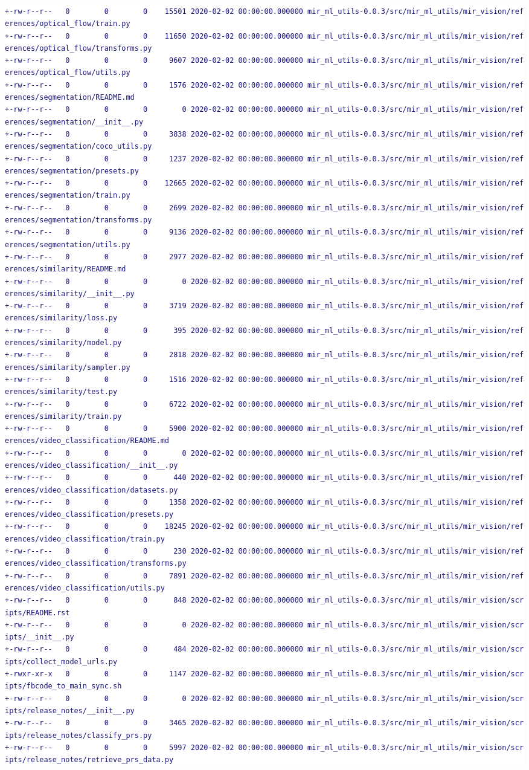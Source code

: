```diff
+-rw-r--r--   0        0        0    15501 2020-02-02 00:00:00.000000 mir_ml_utils-0.0.3/src/mir_ml_utils/mir_vision/references/optical_flow/train.py
+-rw-r--r--   0        0        0    11650 2020-02-02 00:00:00.000000 mir_ml_utils-0.0.3/src/mir_ml_utils/mir_vision/references/optical_flow/transforms.py
+-rw-r--r--   0        0        0     9607 2020-02-02 00:00:00.000000 mir_ml_utils-0.0.3/src/mir_ml_utils/mir_vision/references/optical_flow/utils.py
+-rw-r--r--   0        0        0     1576 2020-02-02 00:00:00.000000 mir_ml_utils-0.0.3/src/mir_ml_utils/mir_vision/references/segmentation/README.md
+-rw-r--r--   0        0        0        0 2020-02-02 00:00:00.000000 mir_ml_utils-0.0.3/src/mir_ml_utils/mir_vision/references/segmentation/__init__.py
+-rw-r--r--   0        0        0     3838 2020-02-02 00:00:00.000000 mir_ml_utils-0.0.3/src/mir_ml_utils/mir_vision/references/segmentation/coco_utils.py
+-rw-r--r--   0        0        0     1237 2020-02-02 00:00:00.000000 mir_ml_utils-0.0.3/src/mir_ml_utils/mir_vision/references/segmentation/presets.py
+-rw-r--r--   0        0        0    12665 2020-02-02 00:00:00.000000 mir_ml_utils-0.0.3/src/mir_ml_utils/mir_vision/references/segmentation/train.py
+-rw-r--r--   0        0        0     2699 2020-02-02 00:00:00.000000 mir_ml_utils-0.0.3/src/mir_ml_utils/mir_vision/references/segmentation/transforms.py
+-rw-r--r--   0        0        0     9136 2020-02-02 00:00:00.000000 mir_ml_utils-0.0.3/src/mir_ml_utils/mir_vision/references/segmentation/utils.py
+-rw-r--r--   0        0        0     2977 2020-02-02 00:00:00.000000 mir_ml_utils-0.0.3/src/mir_ml_utils/mir_vision/references/similarity/README.md
+-rw-r--r--   0        0        0        0 2020-02-02 00:00:00.000000 mir_ml_utils-0.0.3/src/mir_ml_utils/mir_vision/references/similarity/__init__.py
+-rw-r--r--   0        0        0     3719 2020-02-02 00:00:00.000000 mir_ml_utils-0.0.3/src/mir_ml_utils/mir_vision/references/similarity/loss.py
+-rw-r--r--   0        0        0      395 2020-02-02 00:00:00.000000 mir_ml_utils-0.0.3/src/mir_ml_utils/mir_vision/references/similarity/model.py
+-rw-r--r--   0        0        0     2818 2020-02-02 00:00:00.000000 mir_ml_utils-0.0.3/src/mir_ml_utils/mir_vision/references/similarity/sampler.py
+-rw-r--r--   0        0        0     1516 2020-02-02 00:00:00.000000 mir_ml_utils-0.0.3/src/mir_ml_utils/mir_vision/references/similarity/test.py
+-rw-r--r--   0        0        0     6722 2020-02-02 00:00:00.000000 mir_ml_utils-0.0.3/src/mir_ml_utils/mir_vision/references/similarity/train.py
+-rw-r--r--   0        0        0     5900 2020-02-02 00:00:00.000000 mir_ml_utils-0.0.3/src/mir_ml_utils/mir_vision/references/video_classification/README.md
+-rw-r--r--   0        0        0        0 2020-02-02 00:00:00.000000 mir_ml_utils-0.0.3/src/mir_ml_utils/mir_vision/references/video_classification/__init__.py
+-rw-r--r--   0        0        0      440 2020-02-02 00:00:00.000000 mir_ml_utils-0.0.3/src/mir_ml_utils/mir_vision/references/video_classification/datasets.py
+-rw-r--r--   0        0        0     1358 2020-02-02 00:00:00.000000 mir_ml_utils-0.0.3/src/mir_ml_utils/mir_vision/references/video_classification/presets.py
+-rw-r--r--   0        0        0    18245 2020-02-02 00:00:00.000000 mir_ml_utils-0.0.3/src/mir_ml_utils/mir_vision/references/video_classification/train.py
+-rw-r--r--   0        0        0      230 2020-02-02 00:00:00.000000 mir_ml_utils-0.0.3/src/mir_ml_utils/mir_vision/references/video_classification/transforms.py
+-rw-r--r--   0        0        0     7891 2020-02-02 00:00:00.000000 mir_ml_utils-0.0.3/src/mir_ml_utils/mir_vision/references/video_classification/utils.py
+-rw-r--r--   0        0        0      848 2020-02-02 00:00:00.000000 mir_ml_utils-0.0.3/src/mir_ml_utils/mir_vision/scripts/README.rst
+-rw-r--r--   0        0        0        0 2020-02-02 00:00:00.000000 mir_ml_utils-0.0.3/src/mir_ml_utils/mir_vision/scripts/__init__.py
+-rw-r--r--   0        0        0      484 2020-02-02 00:00:00.000000 mir_ml_utils-0.0.3/src/mir_ml_utils/mir_vision/scripts/collect_model_urls.py
+-rwxr-xr-x   0        0        0     1147 2020-02-02 00:00:00.000000 mir_ml_utils-0.0.3/src/mir_ml_utils/mir_vision/scripts/fbcode_to_main_sync.sh
+-rw-r--r--   0        0        0        0 2020-02-02 00:00:00.000000 mir_ml_utils-0.0.3/src/mir_ml_utils/mir_vision/scripts/release_notes/__init__.py
+-rw-r--r--   0        0        0     3465 2020-02-02 00:00:00.000000 mir_ml_utils-0.0.3/src/mir_ml_utils/mir_vision/scripts/release_notes/classify_prs.py
+-rw-r--r--   0        0        0     5997 2020-02-02 00:00:00.000000 mir_ml_utils-0.0.3/src/mir_ml_utils/mir_vision/scripts/release_notes/retrieve_prs_data.py
```
